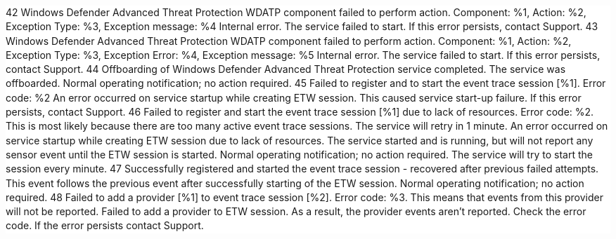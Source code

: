 <td>42</td>
<td>Windows Defender Advanced Threat Protection WDATP component failed to perform action. Component: %1, Action: %2, Exception Type: %3, Exception message: %4</td>
<td>Internal error. The service failed to start.</td>
<td>If this error persists, contact Support.</td>
</tr>
<tr>
<td>43</td>
<td>Windows Defender Advanced Threat Protection WDATP component failed to perform action. Component: %1, Action: %2, Exception Type: %3, Exception Error: %4, Exception message: %5</td>
<td>Internal error. The service failed to start.</td>
<td>If this error persists, contact Support.</td>
</tr>
<tr>
<td>44</td>
<td>Offboarding of Windows Defender Advanced Threat Protection service completed.</td>
<td>The service was offboarded.</td>
<td>Normal operating notification; no action required.</td>
</tr>
<tr>
<td>45</td>
<td>Failed to register and to start the event trace session [%1]. Error code: %2</td>
<td>An error occurred on service startup while creating ETW session. This caused service start-up failure.</td>
<td>If this error persists, contact Support.</td>
</tr>
<tr>
<td>46</td>
<td>Failed to register and start the event trace session [%1] due to lack of resources. Error code: %2. This is most likely because there are too many active event trace sessions. The service will retry in 1 minute.</td>
<td>An error occurred on service startup while creating ETW session due to lack of resources. The service started and is running, but will not report any sensor event until the ETW session is started.</td>
<td>Normal operating notification; no action required. The service will try to start the session every minute.</td>
</tr>
<tr>
<td>47</td>
<td>Successfully registered and started the event trace session - recovered after previous failed attempts.</td>
<td>This event follows the previous event after successfully starting of the ETW session.</td>
<td>Normal operating notification; no action required.</td>
</tr>
<tr>
<td>48</td>
<td>Failed to add a provider [%1] to event trace session [%2]. Error code: %3. This means that events from this provider will not be reported.</td>
<td>Failed to add a provider to ETW session. As a result, the provider events aren’t reported.</td>
<td>Check the error code. If the error persists contact Support.</td>
</tr>
</tr>
</tbody>
</table>
